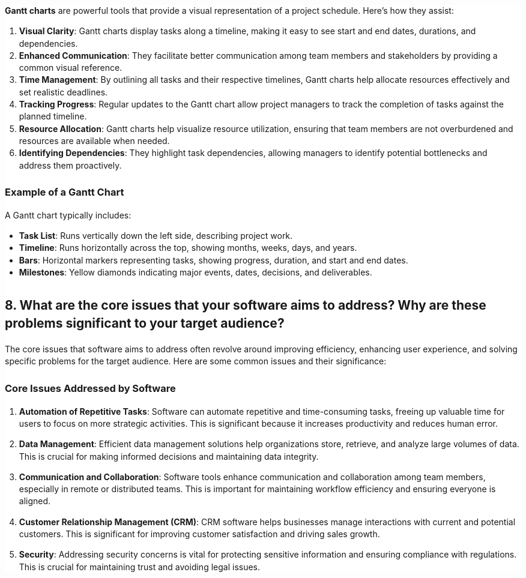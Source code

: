 **Gantt charts** are powerful tools that provide a visual representation of a project schedule. Here’s how they assist:

1. **Visual Clarity**: Gantt charts display tasks along a timeline, making it easy to see start and end dates, durations, and dependencies.
2. **Enhanced Communication**: They facilitate better communication among team members and stakeholders by providing a common visual reference.
3. **Time Management**: By outlining all tasks and their respective timelines, Gantt charts help allocate resources effectively and set realistic deadlines.
4. **Tracking Progress**: Regular updates to the Gantt chart allow project managers to track the completion of tasks against the planned timeline.
5. **Resource Allocation**: Gantt charts help visualize resource utilization, ensuring that team members are not overburdened and resources are available when needed.
6. **Identifying Dependencies**: They highlight task dependencies, allowing managers to identify potential bottlenecks and address them proactively.

### Example of a Gantt Chart

A Gantt chart typically includes:
- **Task List**: Runs vertically down the left side, describing project work.
- **Timeline**: Runs horizontally across the top, showing months, weeks, days, and years.
- **Bars**: Horizontal markers representing tasks, showing progress, duration, and start and end dates.
- **Milestones**: Yellow diamonds indicating major events, dates, decisions, and deliverables.



## 8. What are the core issues that your software aims to address? Why are these problems significant to your target audience?

The core issues that software aims to address often revolve around improving efficiency, enhancing user experience, and solving specific problems for the target audience. Here are some common issues and their significance:

### Core Issues Addressed by Software

1. **Automation of Repetitive Tasks**: Software can automate repetitive and time-consuming tasks, freeing up valuable time for users to focus on more strategic activities. This is significant because it increases productivity and reduces human error.

2. **Data Management**: Efficient data management solutions help organizations store, retrieve, and analyze large volumes of data. This is crucial for making informed decisions and maintaining data integrity.

3. **Communication and Collaboration**: Software tools enhance communication and collaboration among team members, especially in remote or distributed teams. This is important for maintaining workflow efficiency and ensuring everyone is aligned.

4. **Customer Relationship Management (CRM)**: CRM software helps businesses manage interactions with current and potential customers. This is significant for improving customer satisfaction and driving sales growth.

5. **Security**: Addressing security concerns is vital for protecting sensitive information and ensuring compliance with regulations. This is crucial for maintaining trust and avoiding legal issues.

